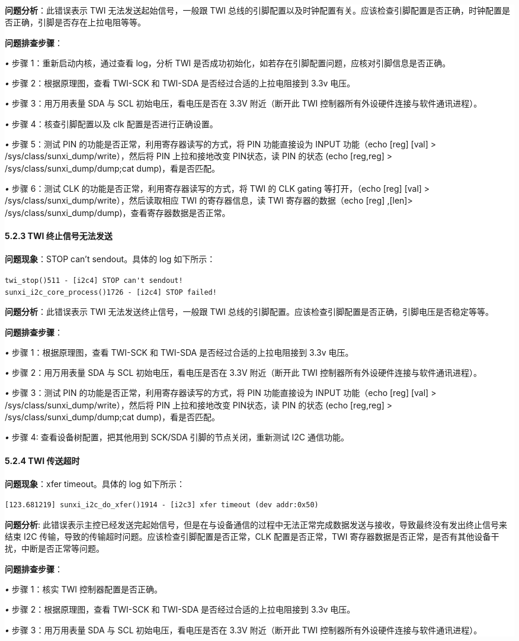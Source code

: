 **问题分析**：此错误表示 TWI 无法发送起始信号，一般跟 TWI 总线的引脚配置以及时钟配置有关。应该检查引脚配置是否正确，时钟配置是否正确，引脚是否存在上拉电阻等等。

**问题排查步骤**： 

*•* 步骤 1：重新启动内核，通过查看 log，分析 TWI 是否成功初始化，如若存在引脚配置问题，应核对引脚信息是否正确。

*•* 步骤 2：根据原理图，查看 TWI-SCK 和 TWI-SDA 是否经过合适的上拉电阻接到 3.3v 电压。

*•* 步骤 3：用万用表量 SDA 与 SCL 初始电压，看电压是否在 3.3V 附近（断开此 TWI 控制器所有外设硬件连接与软件通讯进程）。

*•* 步骤 4：核查引脚配置以及 clk 配置是否进行正确设置。

*•* 步骤 5：测试 PIN 的功能是否正常，利用寄存器读写的方式，将 PIN 功能直接设为 INPUT 功能（echo [reg] [val] > /sys/class/sunxi_dump/write），然后将 PIN 上拉和接地改变 PIN状态，读 PIN 的状态 (echo [reg,reg] > /sys/class/sunxi_dump/dump;cat dump)，看是否匹配。

*•* 步骤 6：测试 CLK 的功能是否正常，利用寄存器读写的方式，将 TWI 的 CLK gating 等打开，（echo [reg] [val] > /sys/class/sunxi_dump/write），然后读取相应 TWI 的寄存器信息，读 TWI 寄存器的数据（echo [reg] ,[len]> /sys/class/sunxi_dump/dump)，查看寄存器数据是否正常。



#### 5.2.3 TWI 终止信号无法发送

**问题现象**：STOP can’t sendout。具体的 log 如下所示：

```
twi_stop()511 - [i2c4] STOP can't sendout!
sunxi_i2c_core_process()1726 - [i2c4] STOP failed!
```

**问题分析**：此错误表示 TWI 无法发送终止信号，一般跟 TWI 总线的引脚配置。应该检查引脚配置是否正确，引脚电压是否稳定等等。

**问题排查步骤**： 

*•* 步骤 1：根据原理图，查看 TWI-SCK 和 TWI-SDA 是否经过合适的上拉电阻接到 3.3v 电压。

*•* 步骤 2：用万用表量 SDA 与 SCL 初始电压，看电压是否在 3.3V 附近（断开此 TWI 控制器所有外设硬件连接与软件通讯进程）。

*•* 步骤 3：测试 PIN 的功能是否正常，利用寄存器读写的方式，将 PIN 功能直接设为 INPUT 功能（echo [reg] [val] > /sys/class/sunxi_dump/write），然后将 PIN 上拉和接地改变 PIN状态，读 PIN 的状态 (echo [reg,reg] > /sys/class/sunxi_dump/dump;cat dump)，看是否匹配。

*•* 步骤 4: 查看设备树配置，把其他用到 SCK/SDA 引脚的节点关闭，重新测试 I2C 通信功能。



#### 5.2.4 TWI 传送超时

**问题现象**：xfer timeout。具体的 log 如下所示：

```
[123.681219] sunxi_i2c_do_xfer()1914 - [i2c3] xfer timeout (dev addr:0x50)
```

**问题分析**: 此错误表示主控已经发送完起始信号，但是在与设备通信的过程中无法正常完成数据发送与接收，导致最终没有发出终止信号来结束 I2C 传输，导致的传输超时问题。应该检查引脚配置是否正常，CLK 配置是否正常，TWI 寄存器数据是否正常，是否有其他设备干扰，中断是否正常等问题。



**问题排查步骤**： 

*•* 步骤 1：核实 TWI 控制器配置是否正确。

*•* 步骤 2：根据原理图，查看 TWI-SCK 和 TWI-SDA 是否经过合适的上拉电阻接到 3.3v 电压。

*•* 步骤 3：用万用表量 SDA 与 SCL 初始电压，看电压是否在 3.3V 附近（断开此 TWI 控制器所有外设硬件连接与软件通讯进程）。
